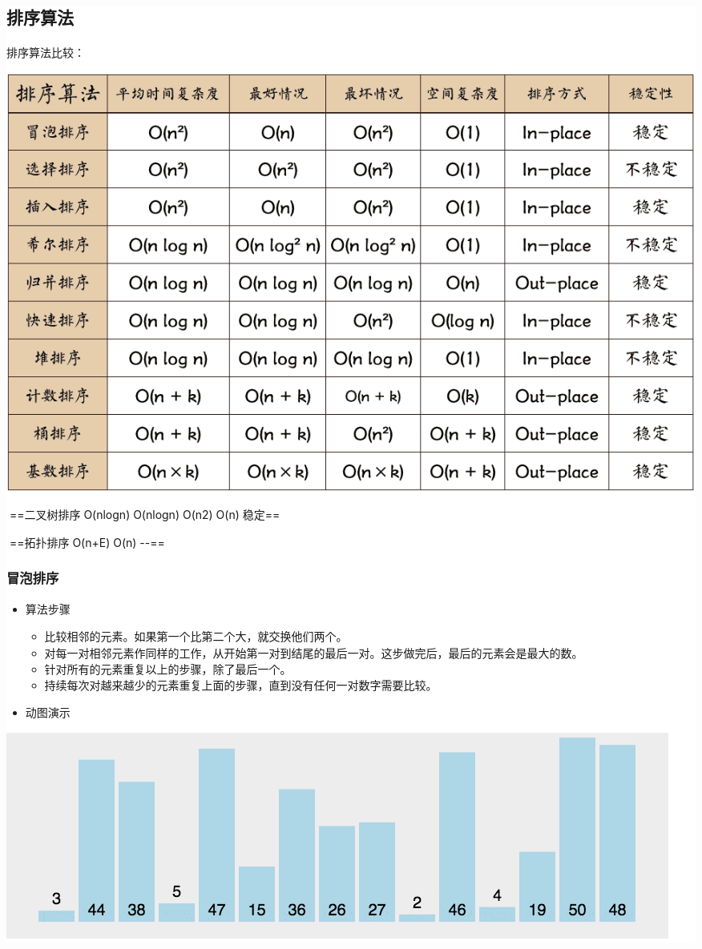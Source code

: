## 排序算法

排序算法比较：

![排序算法比较](c_assets\sort\sort.png)

​							==二叉树排序					O(nlogn)						O(nlogn)					O(n2)					O(n)													  稳定==

​							==拓扑排序					O(n+E)						                                                        			O(n)													          --==

### 冒泡排序

- 算法步骤
  - 比较相邻的元素。如果第一个比第二个大，就交换他们两个。
  - 对每一对相邻元素作同样的工作，从开始第一对到结尾的最后一对。这步做完后，最后的元素会是最大的数。
  - 针对所有的元素重复以上的步骤，除了最后一个。
  - 持续每次对越来越少的元素重复上面的步骤，直到没有任何一对数字需要比较。

- 动图演示

![动图演示](c_assets\sort\bubbleSort.gif)
